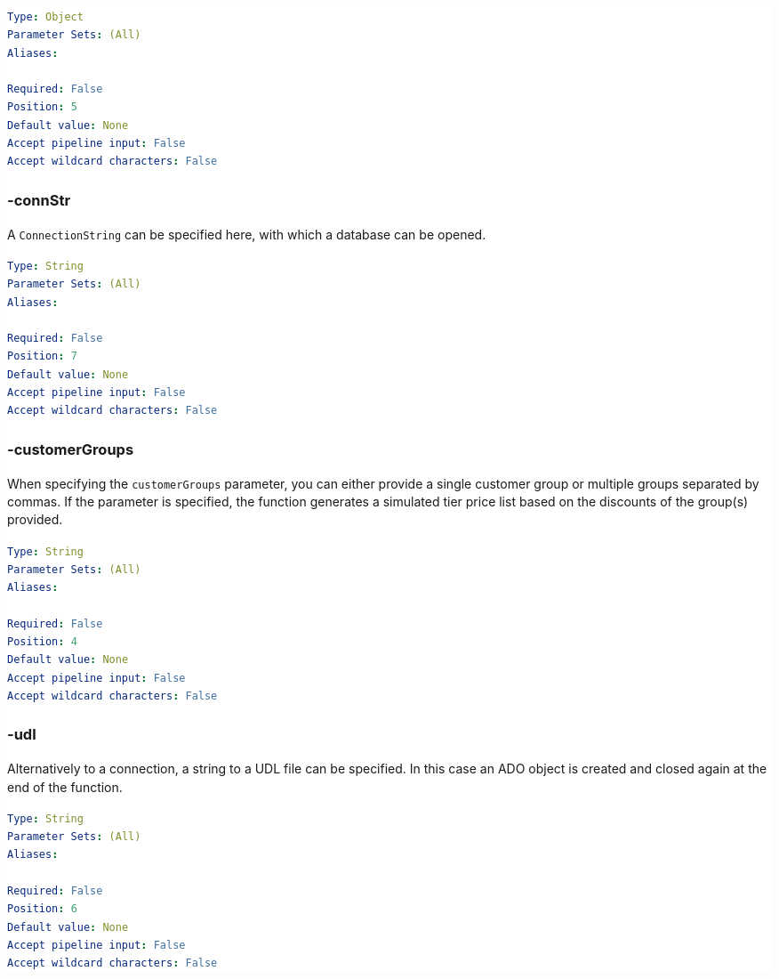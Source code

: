 ```yaml
Type: Object
Parameter Sets: (All)
Aliases:

Required: False
Position: 5
Default value: None
Accept pipeline input: False
Accept wildcard characters: False
```

### -connStr
A `ConnectionString` can be specified here, with which a database can be opened.

```yaml
Type: String
Parameter Sets: (All)
Aliases:

Required: False
Position: 7
Default value: None
Accept pipeline input: False
Accept wildcard characters: False
```

### -customerGroups
When specifying the `customerGroups` parameter, you can either provide a single customer group or multiple groups separated by commas. If the parameter is specified, the function generates a simulated tier price list based on the discounts of the group(s) provided.

```yaml
Type: String
Parameter Sets: (All)
Aliases:

Required: False
Position: 4
Default value: None
Accept pipeline input: False
Accept wildcard characters: False
```

### -udl
Alternatively to a connection, a string to a UDL file can be specified. In this case an ADO object is created and closed again at the end of the function.

```yaml
Type: String
Parameter Sets: (All)
Aliases:

Required: False
Position: 6
Default value: None
Accept pipeline input: False
Accept wildcard characters: False
```
